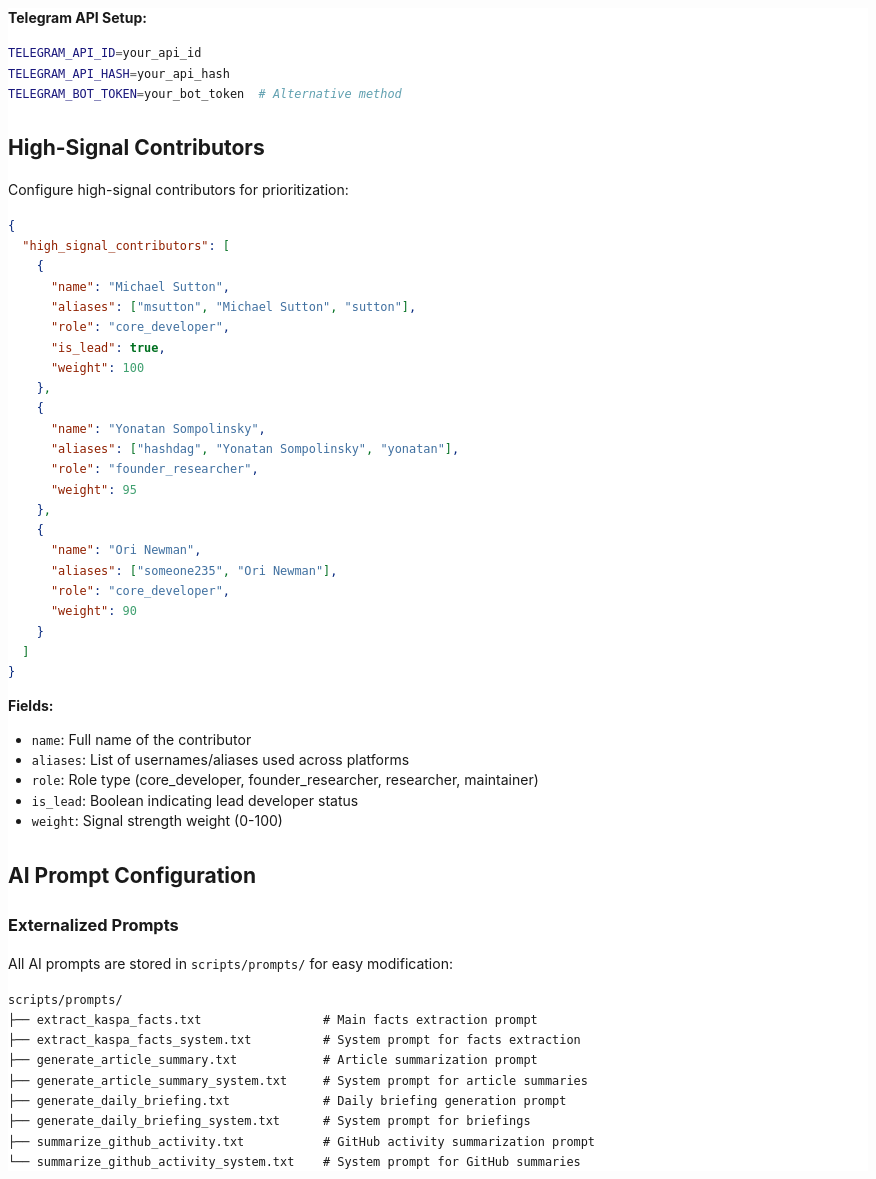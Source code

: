 **Telegram API Setup:**
```bash
TELEGRAM_API_ID=your_api_id
TELEGRAM_API_HASH=your_api_hash
TELEGRAM_BOT_TOKEN=your_bot_token  # Alternative method
```

## High-Signal Contributors

Configure high-signal contributors for prioritization:

```json
{
  "high_signal_contributors": [
    {
      "name": "Michael Sutton",
      "aliases": ["msutton", "Michael Sutton", "sutton"],
      "role": "core_developer",
      "is_lead": true,
      "weight": 100
    },
    {
      "name": "Yonatan Sompolinsky",
      "aliases": ["hashdag", "Yonatan Sompolinsky", "yonatan"],
      "role": "founder_researcher",
      "weight": 95
    },
    {
      "name": "Ori Newman",
      "aliases": ["someone235", "Ori Newman"],
      "role": "core_developer",
      "weight": 90
    }
  ]
}
```

**Fields:**
- `name`: Full name of the contributor
- `aliases`: List of usernames/aliases used across platforms
- `role`: Role type (core_developer, founder_researcher, researcher, maintainer)
- `is_lead`: Boolean indicating lead developer status
- `weight`: Signal strength weight (0-100)

## AI Prompt Configuration

### Externalized Prompts

All AI prompts are stored in `scripts/prompts/` for easy modification:

```
scripts/prompts/
├── extract_kaspa_facts.txt                 # Main facts extraction prompt
├── extract_kaspa_facts_system.txt          # System prompt for facts extraction
├── generate_article_summary.txt            # Article summarization prompt
├── generate_article_summary_system.txt     # System prompt for article summaries
├── generate_daily_briefing.txt             # Daily briefing generation prompt
├── generate_daily_briefing_system.txt      # System prompt for briefings
├── summarize_github_activity.txt           # GitHub activity summarization prompt
└── summarize_github_activity_system.txt    # System prompt for GitHub summaries
```
